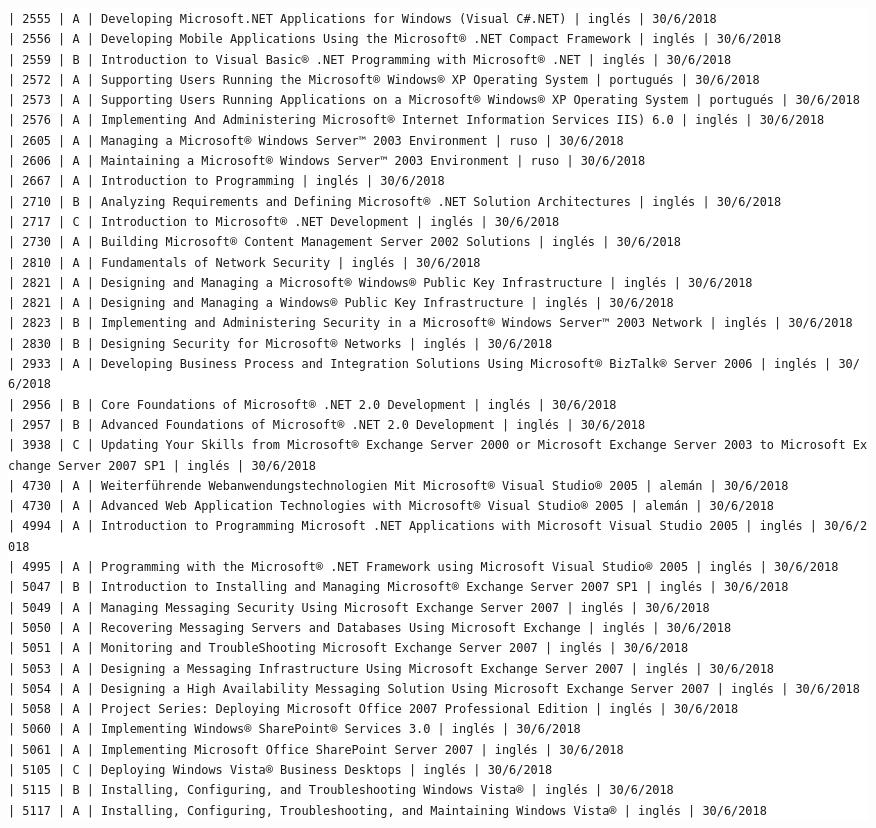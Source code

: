     | 2555 | A | Developing Microsoft.NET Applications for Windows (Visual C#.NET) | inglés | 30/6/2018
    | 2556 | A | Developing Mobile Applications Using the Microsoft® .NET Compact Framework | inglés | 30/6/2018
    | 2559 | B | Introduction to Visual Basic® .NET Programming with Microsoft® .NET | inglés | 30/6/2018
    | 2572 | A | Supporting Users Running the Microsoft® Windows® XP Operating System | portugués | 30/6/2018
    | 2573 | A | Supporting Users Running Applications on a Microsoft® Windows® XP Operating System | portugués | 30/6/2018
    | 2576 | A | Implementing And Administering Microsoft® Internet Information Services IIS) 6.0 | inglés | 30/6/2018
    | 2605 | A | Managing a Microsoft® Windows Server™ 2003 Environment | ruso | 30/6/2018
    | 2606 | A | Maintaining a Microsoft® Windows Server™ 2003 Environment | ruso | 30/6/2018
    | 2667 | A | Introduction to Programming | inglés | 30/6/2018
    | 2710 | B | Analyzing Requirements and Defining Microsoft® .NET Solution Architectures | inglés | 30/6/2018
    | 2717 | C | Introduction to Microsoft® .NET Development | inglés | 30/6/2018
    | 2730 | A | Building Microsoft® Content Management Server 2002 Solutions | inglés | 30/6/2018
    | 2810 | A | Fundamentals of Network Security | inglés | 30/6/2018
    | 2821 | A | Designing and Managing a Microsoft® Windows® Public Key Infrastructure | inglés | 30/6/2018
    | 2821 | A | Designing and Managing a Windows® Public Key Infrastructure | inglés | 30/6/2018
    | 2823 | B | Implementing and Administering Security in a Microsoft® Windows Server™ 2003 Network | inglés | 30/6/2018
    | 2830 | B | Designing Security for Microsoft® Networks | inglés | 30/6/2018
    | 2933 | A | Developing Business Process and Integration Solutions Using Microsoft® BizTalk® Server 2006 | inglés | 30/6/2018
    | 2956 | B | Core Foundations of Microsoft® .NET 2.0 Development | inglés | 30/6/2018
    | 2957 | B | Advanced Foundations of Microsoft® .NET 2.0 Development | inglés | 30/6/2018
    | 3938 | C | Updating Your Skills from Microsoft® Exchange Server 2000 or Microsoft Exchange Server 2003 to Microsoft Exchange Server 2007 SP1 | inglés | 30/6/2018
    | 4730 | A | Weiterführende Webanwendungstechnologien Mit Microsoft® Visual Studio® 2005 | alemán | 30/6/2018
    | 4730 | A | Advanced Web Application Technologies with Microsoft® Visual Studio® 2005 | alemán | 30/6/2018
    | 4994 | A | Introduction to Programming Microsoft .NET Applications with Microsoft Visual Studio 2005 | inglés | 30/6/2018
    | 4995 | A | Programming with the Microsoft® .NET Framework using Microsoft Visual Studio® 2005 | inglés | 30/6/2018
    | 5047 | B | Introduction to Installing and Managing Microsoft® Exchange Server 2007 SP1 | inglés | 30/6/2018
    | 5049 | A | Managing Messaging Security Using Microsoft Exchange Server 2007 | inglés | 30/6/2018
    | 5050 | A | Recovering Messaging Servers and Databases Using Microsoft Exchange | inglés | 30/6/2018
    | 5051 | A | Monitoring and TroubleShooting Microsoft Exchange Server 2007 | inglés | 30/6/2018
    | 5053 | A | Designing a Messaging Infrastructure Using Microsoft Exchange Server 2007 | inglés | 30/6/2018
    | 5054 | A | Designing a High Availability Messaging Solution Using Microsoft Exchange Server 2007 | inglés | 30/6/2018
    | 5058 | A | Project Series: Deploying Microsoft Office 2007 Professional Edition | inglés | 30/6/2018
    | 5060 | A | Implementing Windows® SharePoint® Services 3.0 | inglés | 30/6/2018
    | 5061 | A | Implementing Microsoft Office SharePoint Server 2007 | inglés | 30/6/2018
    | 5105 | C | Deploying Windows Vista® Business Desktops | inglés | 30/6/2018
    | 5115 | B | Installing, Configuring, and Troubleshooting Windows Vista® | inglés | 30/6/2018
    | 5117 | A | Installing, Configuring, Troubleshooting, and Maintaining Windows Vista® | inglés | 30/6/2018
